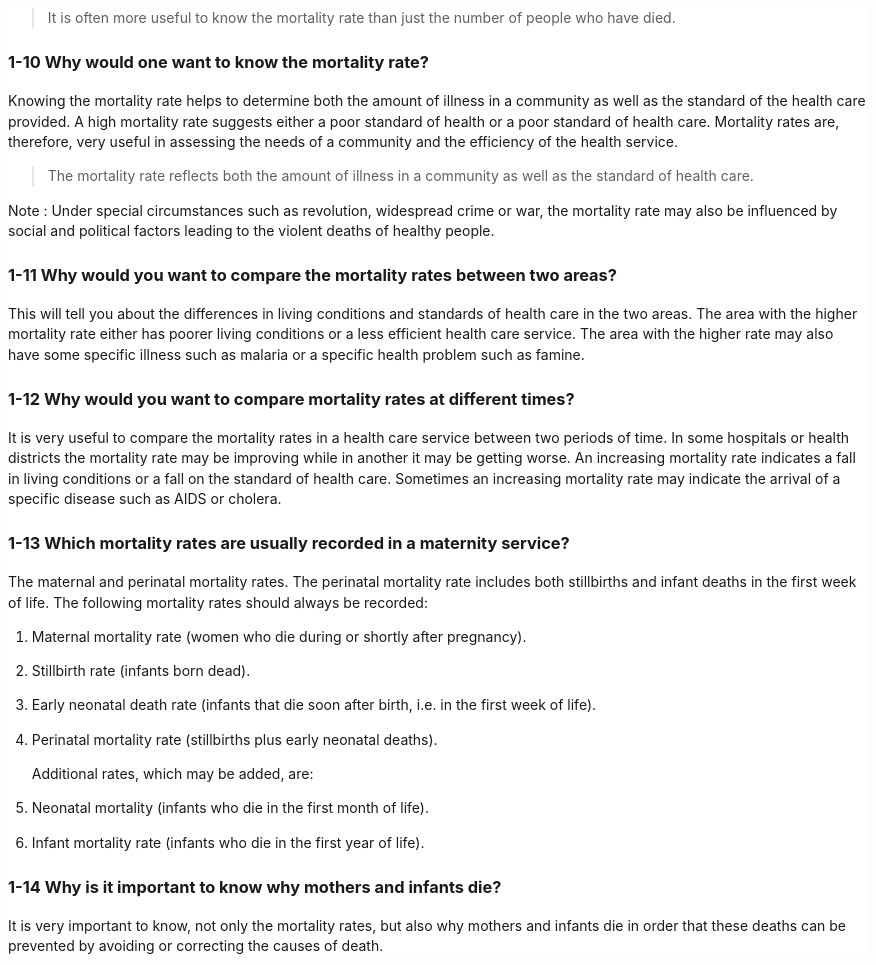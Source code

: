 > It is often more useful to know the mortality rate than just the number of people who have died.

### 1-10 Why would one want to know the mortality rate?

Knowing the mortality rate helps to determine both the amount of illness in a community as well as the standard of the health care provided. A high mortality rate suggests either a poor standard of health or a poor standard of health care. Mortality rates are, therefore, very useful in assessing the needs of a community and the efficiency of the health service.

> The mortality rate reflects both the amount of illness in a community as well as the standard of health care.

Note
:	Under special circumstances such as revolution, widespread crime or war, the mortality rate may also be influenced by social and political factors leading to the violent deaths of healthy people.

### 1-11 Why would you want to compare the mortality rates between two areas?

This will tell you about the differences in living conditions and standards of health care in the two areas. The area with the higher mortality rate either has poorer living conditions or a less efficient health care service. The area with the higher rate may also have some specific illness such as malaria or a specific health problem such as famine.

### 1-12 Why would you want to compare mortality rates at different times?

It is very useful to compare the mortality rates in a health care service between two periods of time. In some hospitals or health districts the mortality rate may be improving while in another it may be getting worse. An increasing mortality rate indicates a fall in living conditions or a fall on the standard of health care. Sometimes an increasing mortality rate may indicate the arrival of a specific disease such as AIDS or cholera.

### 1-13 Which mortality rates are usually recorded in a maternity service?

The maternal and perinatal mortality rates. The perinatal mortality rate includes both stillbirths and infant deaths in the first week of life. The following mortality rates should always be recorded:

1.	Maternal mortality rate (women who die during or shortly after pregnancy).
2.	Stillbirth rate (infants born dead).
3.	Early neonatal death rate (infants that die soon after birth, i.e. in the first week of life).
4.	Perinatal mortality rate (stillbirths plus early neonatal deaths).

	Additional rates, which may be added, are:

5.	Neonatal mortality (infants who die in the first month of life).
6.	Infant mortality rate (infants who die in the first year of life).

### 1-14 Why is it important to know why mothers and infants die?

It is very important to know, not only the mortality rates, but also why mothers and infants die in order that these deaths can be prevented by avoiding or correcting the causes of death.
